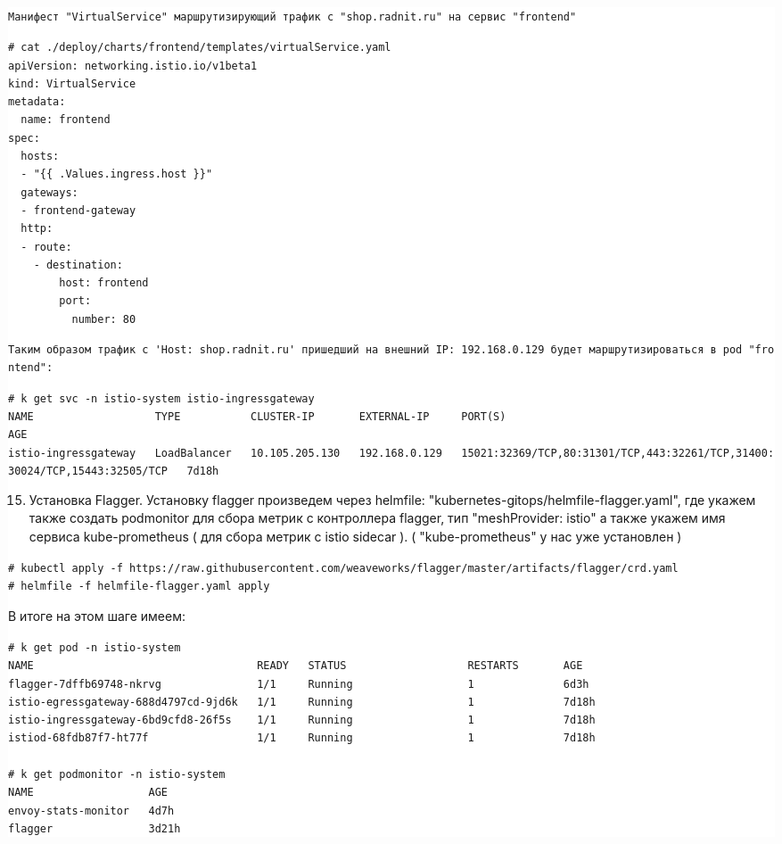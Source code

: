     Манифест "VirtualService" маршрутизирующий трафик c "shop.radnit.ru" на сервис "frontend"
```console
# cat ./deploy/charts/frontend/templates/virtualService.yaml 
apiVersion: networking.istio.io/v1beta1
kind: VirtualService
metadata:
  name: frontend
spec:
  hosts:
  - "{{ .Values.ingress.host }}"
  gateways:
  - frontend-gateway
  http:
  - route:
    - destination:
        host: frontend
        port:
          number: 80
```

    Таким образом трафик с 'Host: shop.radnit.ru' пришедший на внешний IP: 192.168.0.129 будет маршрутизироваться в pod "frontend":
```console
# k get svc -n istio-system istio-ingressgateway
NAME                   TYPE           CLUSTER-IP       EXTERNAL-IP     PORT(S)                                                                      AGE
istio-ingressgateway   LoadBalancer   10.105.205.130   192.168.0.129   15021:32369/TCP,80:31301/TCP,443:32261/TCP,31400:30024/TCP,15443:32505/TCP   7d18h
```


15. Установка Flagger.
    Установку flagger произведем через helmfile: "kubernetes-gitops/helmfile-flagger.yaml",
    где укажем также создать podmonitor для сбора метрик с контроллера flagger, тип "meshProvider: istio"
    а также укажем имя сервиса kube-prometheus ( для сбора метрик с istio sidecar ).
    ( "kube-prometheus" у нас уже установлен )

```console
# kubectl apply -f https://raw.githubusercontent.com/weaveworks/flagger/master/artifacts/flagger/crd.yaml
# helmfile -f helmfile-flagger.yaml apply
```

   В итоге на этом шаге имеем:
```console
# k get pod -n istio-system
NAME                                   READY   STATUS                   RESTARTS       AGE
flagger-7dffb69748-nkrvg               1/1     Running                  1              6d3h
istio-egressgateway-688d4797cd-9jd6k   1/1     Running                  1              7d18h
istio-ingressgateway-6bd9cfd8-26f5s    1/1     Running                  1              7d18h
istiod-68fdb87f7-ht77f                 1/1     Running                  1              7d18h

# k get podmonitor -n istio-system
NAME                  AGE
envoy-stats-monitor   4d7h
flagger               3d21h
```
